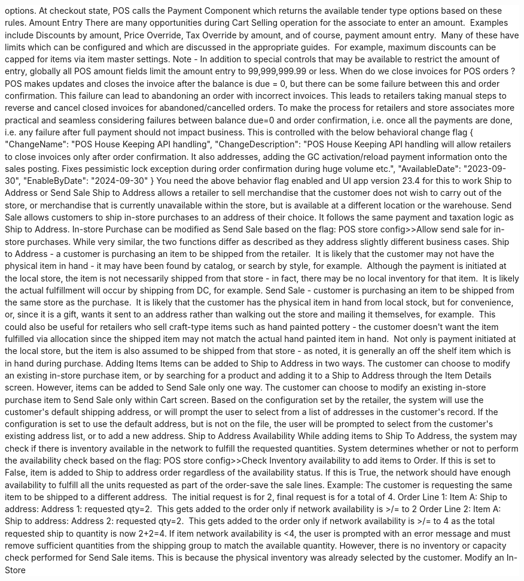 options. At checkout state, POS calls the Payment Component which returns the available tender type options based on these rules. Amount Entry There are many opportunities during Cart Selling operation for the associate to enter an amount.  Examples include Discounts by amount, Price Override, Tax Override by amount, and of course, payment amount entry.  Many of these have limits which can be configured and which are discussed in the appropriate guides.  For example, maximum discounts can be capped for items via item master settings. Note - In addition to special controls that may be available to restrict the amount of entry, globally all POS amount fields limit the amount entry to 99,999,999.99 or less. When do we close invoices for POS orders ? POS makes updates and closes the invoice after the balance is due = 0, but there can be some failure between this and order confirmation. This failure can lead to abandoning an order with incorrect invoices. This leads to retailers taking manual steps to reverse and cancel closed invoices for abandoned/cancelled orders. To make the process for retailers and store associates more practical and seamless considering failures between balance due=0 and order confirmation, i.e. once all the payments are done, i.e. any failure after full payment should not impact business. This is controlled with the below behavioral change flag { "ChangeName": "POS House Keeping API handling", "ChangeDescription": "POS House Keeping API handling will allow retailers to close invoices only after order confirmation. It also addresses, adding the GC activation/reload payment information onto the sales posting. Fixes pessimistic lock exception during order confirmation during huge volume etc.", "AvailableDate": "2023-09-30", "EnableByDate": "2024-09-30" } You need the above behavior flag enabled and UI app version 23.4 for this to work Ship to Address or Send Sale Ship to Address allows a retailer to sell merchandise that the customer does not wish to carry out of the store, or merchandise that is currently unavailable within the store, but is available at a different location or the warehouse. Send Sale allows customers to ship in-store purchases to an address of their choice. It follows the same payment and taxation logic as Ship to Address. In-store Purchase can be modified as Send Sale based on the flag: POS store config>>Allow send sale for in-store purchases. While very similar, the two functions differ as described as they address slightly different business cases. Ship to Address - a customer is purchasing an item to be shipped from the retailer.  It is likely that the customer may not have the physical item in hand - it may have been found by catalog, or search by style, for example.  Although the payment is initiated at the local store, the item is not necessarily shipped from that store - in fact, there may be no local inventory for that item.  It is likely the actual fulfillment will occur by shipping from DC, for example. Send Sale - customer is purchasing an item to be shipped from the same store as the purchase.  It is likely that the customer has the physical item in hand from local stock, but for convenience, or, since it is a gift, wants it sent to an address rather than walking out the store and mailing it themselves, for example.  This could also be useful for retailers who sell craft-type items such as hand painted pottery - the customer doesn't want the item fulfilled via allocation since the shipped item may not match the actual hand painted item in hand.  Not only is payment initiated at the local store, but the item is also assumed to be shipped from that store - as noted, it is generally an off the shelf item which is in hand during purchase. Adding Items Items can be added to Ship to Address in two ways. The customer can choose to modify an existing in-store purchase item, or by searching for a product and adding it to a Ship to Address through the Item Details screen. However, items can be added to Send Sale only one way. The customer can choose to modify an existing in-store purchase item to Send Sale only within Cart screen. Based on the configuration set by the retailer, the system will use the customer's default shipping address, or will prompt the user to select from a list of addresses in the customer's record. If the configuration is set to use the default address, but is not on the file, the user will be prompted to select from the customer's existing address list, or to add a new address. Ship to Address Availability While adding items to Ship To Address, the system may check if there is inventory available in the network to fulfill the requested quantities. System determines whether or not to perform the availability check based on the flag: POS store config>>Check Inventory availability to add items to Order. If this is set to False, item is added to Ship to address order regardless of the availability status. If this is True, the network should have enough availability to fulfill all the units requested as part of the order-save the sale lines. Example: The customer is requesting the same item to be shipped to a different address.  The initial request is for 2, final request is for a total of 4. Order Line 1: Item A: Ship to address: Address 1: requested qty=2.  This gets added to the order only if network availability is >/= to 2 Order Line 2: Item A: Ship to address: Address 2: requested qty=2.  This gets added to the order only if network availability is >/= to 4 as the total requested ship to quantity is now 2+2=4. If item network availability is <4, the user is prompted with an error message and must remove sufficient quantities from the shipping group to match the available quantity. However, there is no inventory or capacity check performed for Send Sale items. This is because the physical inventory was already selected by the customer. Modify an In-Store